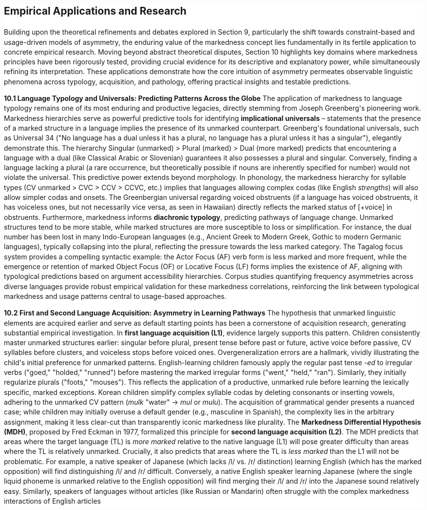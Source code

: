 ## Empirical Applications and Research

Building upon the theoretical refinements and debates explored in Section 9, particularly the shift towards constraint-based and usage-driven models of asymmetry, the enduring value of the markedness concept lies fundamentally in its fertile application to concrete empirical research. Moving beyond abstract theoretical disputes, Section 10 highlights key domains where markedness principles have been rigorously tested, providing crucial evidence for its descriptive and explanatory power, while simultaneously refining its interpretation. These applications demonstrate how the core intuition of asymmetry permeates observable linguistic phenomena across typology, acquisition, and pathology, offering practical insights and testable predictions.

**10.1 Language Typology and Universals: Predicting Patterns Across the Globe**
The application of markedness to language typology remains one of its most enduring and productive legacies, directly stemming from Joseph Greenberg's pioneering work. Markedness hierarchies serve as powerful predictive tools for identifying **implicational universals** – statements that the presence of a marked structure in a language implies the presence of its unmarked counterpart. Greenberg's foundational universals, such as Universal 34 ("No language has a dual unless it has a plural, no language has a plural unless it has a singular"), elegantly demonstrate this. The hierarchy Singular (unmarked) > Plural (marked) > Dual (more marked) predicts that encountering a language with a dual (like Classical Arabic or Slovenian) guarantees it also possesses a plural and singular. Conversely, finding a language lacking a plural (a rare occurrence, but theoretically possible if nouns are inherently specified for number) would not violate the universal. This predictive power extends beyond morphology. In phonology, the markedness hierarchy for syllable types (CV unmarked > CVC > CCV > CCVC, etc.) implies that languages allowing complex codas (like English *strengths*) will also allow simpler codas and onsets. The Greenbergian universal regarding voiced obstruents (if a language has voiced obstruents, it has voiceless ones, but not necessarily vice versa, as seen in Hawaiian) directly reflects the marked status of [+voice] in obstruents. Furthermore, markedness informs **diachronic typology**, predicting pathways of language change. Unmarked structures tend to be more stable, while marked structures are more susceptible to loss or simplification. For instance, the dual number has been lost in many Indo-European languages (e.g., Ancient Greek to Modern Greek, Gothic to modern Germanic languages), typically collapsing into the plural, reflecting the pressure towards the less marked category. The Tagalog focus system provides a compelling syntactic example: the Actor Focus (AF) verb form is less marked and more frequent, while the emergence or retention of marked Object Focus (OF) or Locative Focus (LF) forms implies the existence of AF, aligning with typological predictions based on argument accessibility hierarchies. Corpus studies quantifying frequency asymmetries across diverse languages provide robust empirical validation for these markedness correlations, reinforcing the link between typological markedness and usage patterns central to usage-based approaches.

**10.2 First and Second Language Acquisition: Asymmetry in Learning Pathways**
The hypothesis that unmarked linguistic elements are acquired earlier and serve as default starting points has been a cornerstone of acquisition research, generating substantial empirical investigation. In **first language acquisition (L1)**, evidence largely supports this pattern. Children consistently master unmarked structures earlier: singular before plural, present tense before past or future, active voice before passive, CV syllables before clusters, and voiceless stops before voiced ones. Overgeneralization errors are a hallmark, vividly illustrating the child's initial preference for unmarked patterns. English-learning children famously apply the regular past tense *-ed* to irregular verbs ("goed," "holded," "runned") before mastering the marked irregular forms ("went," "held," "ran"). Similarly, they initially regularize plurals ("foots," "mouses"). This reflects the application of a productive, unmarked rule before learning the lexically specific, marked exceptions. Korean children simplify complex syllable codas by deleting consonants or inserting vowels, adhering to the unmarked CV pattern (*mulk* "water" → *mul* or *mulu*). The acquisition of grammatical gender presents a nuanced case; while children may initially overuse a default gender (e.g., masculine in Spanish), the complexity lies in the arbitrary assignment, making it less clear-cut than transparently iconic markedness like plurality. The **Markedness Differential Hypothesis (MDH)**, proposed by Fred Eckman in 1977, formalized this principle for **second language acquisition (L2)**. The MDH predicts that areas where the target language (TL) is *more marked* relative to the native language (L1) will pose greater difficulty than areas where the TL is relatively unmarked. Crucially, it also predicts that areas where the TL is *less marked* than the L1 will not be problematic. For example, a native speaker of Japanese (which lacks /l/ vs. /r/ distinction) learning English (which has the marked opposition) will find distinguishing /l/ and /r/ difficult. Conversely, a native English speaker learning Japanese (where the single liquid phoneme is unmarked relative to the English opposition) will find merging their /l/ and /r/ into the Japanese sound relatively easy. Similarly, speakers of languages without articles (like Russian or Mandarin) often struggle with the complex markedness interactions of English articles